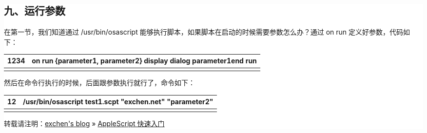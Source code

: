 ## 九、运行参数

在第一节，我们知道通过 /usr/bin/osascript 能够执行脚本，如果脚本在启动的时候需要参数怎么办？通过 on run 定义好参数，代码如下：

| 1234 | on run {parameter1, parameter2}  display dialog parameter1**end** run |
| ---- | ------------------------------------------------------------ |
|      |                                                              |

然后在命令行执行的时候，后面跟参数执行就行了，命令如下：

| 12   | /usr/bin/osascript test1.scpt "exchen.net" "parameter2" |
| ---- | ------------------------------------------------------- |
|      |                                                         |



转载请注明：[exchen's blog](https://www.exchen.net/) » [AppleScript 快速入门](https://www.exchen.net/applescript-快速入门.html)
